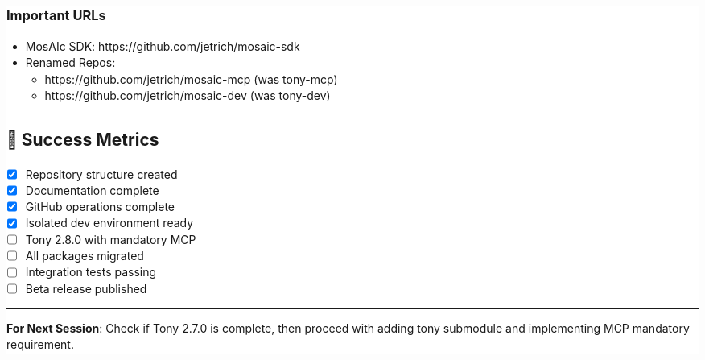 ### Important URLs
- MosAIc SDK: https://github.com/jetrich/mosaic-sdk
- Renamed Repos:
  - https://github.com/jetrich/mosaic-mcp (was tony-mcp)
  - https://github.com/jetrich/mosaic-dev (was tony-dev)

## 🎯 Success Metrics

- [x] Repository structure created
- [x] Documentation complete
- [x] GitHub operations complete
- [x] Isolated dev environment ready
- [ ] Tony 2.8.0 with mandatory MCP
- [ ] All packages migrated
- [ ] Integration tests passing
- [ ] Beta release published

---

**For Next Session**: Check if Tony 2.7.0 is complete, then proceed with adding tony submodule and implementing MCP mandatory requirement.